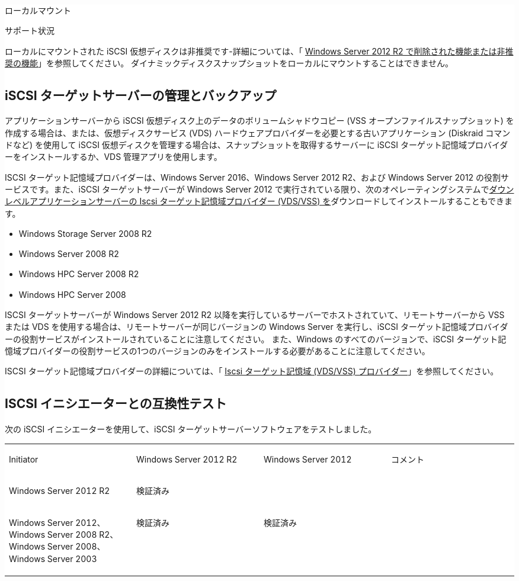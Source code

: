 <td><p>ローカルマウント</p></td>
<td><p>サポート状況</p></td>
<td><p>ローカルにマウントされた iSCSI 仮想ディスクは非推奨です-詳細については、「 <a href="https://technet.microsoft.com/library/dn303411.aspx">Windows Server 2012 R2 で削除された機能または非推奨の機能</a>」を参照してください。 ダイナミックディスクスナップショットをローカルにマウントすることはできません。</p></td>
</tr>
</tbody>
</table>

## <a name="iscsi-target-server-manageability-and-backup"></a>iSCSI ターゲットサーバーの管理とバックアップ

アプリケーションサーバーから iSCSI 仮想ディスク上のデータのボリュームシャドウコピー (VSS オープンファイルスナップショット) を作成する場合は、または、仮想ディスクサービス (VDS) ハードウェアプロバイダーを必要とする古いアプリケーション (Diskraid コマンドなど) を使用して iSCSI 仮想ディスクを管理する場合は、スナップショットを取得するサーバーに iSCSI ターゲット記憶域プロバイダーをインストールするか、VDS 管理アプリを使用します。

ISCSI ターゲット記憶域プロバイダーは、Windows Server 2016、Windows Server 2012 R2、および Windows Server 2012 の役割サービスです。また、iSCSI ターゲットサーバーが Windows Server 2012 で実行されている限り、次のオペレーティングシステムで[ダウンレベルアプリケーションサーバーの Iscsi ターゲット記憶域プロバイダー (VDS/VSS) を](https://www.microsoft.com/download/details.aspx?id=34759)ダウンロードしてインストールすることもできます。

  - Windows Storage Server 2008 R2

  - Windows Server 2008 R2

  - Windows HPC Server 2008 R2

  - Windows HPC Server 2008

ISCSI ターゲットサーバーが Windows Server 2012 R2 以降を実行しているサーバーでホストされていて、リモートサーバーから VSS または VDS を使用する場合は、リモートサーバーが同じバージョンの Windows Server を実行し、iSCSI ターゲット記憶域プロバイダーの役割サービスがインストールされていることに注意してください。 また、Windows のすべてのバージョンで、iSCSI ターゲット記憶域プロバイダーの役割サービスの1つのバージョンのみをインストールする必要があることに注意してください。

ISCSI ターゲット記憶域プロバイダーの詳細については、「 [Iscsi ターゲット記憶域 (VDS/VSS) プロバイダー](https://blogs.technet.com/b/filecab/archive/2012/10/08/iscsi-target-storage-vds-vss-provider.aspx)」を参照してください。

## <a name="tested-compatibility-with-iscsi-initiators"></a>ISCSI イニシエーターとの互換性テスト

次の iSCSI イニシエーターを使用して、iSCSI ターゲットサーバーソフトウェアをテストしました。

<table>
<colgroup>
<col style="width: 25%" />
<col style="width: 25%" />
<col style="width: 25%" />
<col style="width: 25%" />
</colgroup>
<tbody>
<tr class="odd">
<td><p>Initiator</p></td>
<td><p>Windows Server 2012 R2</p></td>
<td><p>Windows Server 2012</p></td>
<td><p>コメント</p></td>
</tr>
<tr class="even">
<td><p>Windows Server 2012 R2</p></td>
<td><p>検証済み</p></td>
<td></td>
<td></td>
</tr>
<tr class="odd">
<td><p>Windows Server 2012、Windows Server 2008 R2、Windows Server 2008、Windows Server 2003</p></td>
<td><p>検証済み</p></td>
<td><p>検証済み</p></td>
<td></td>
</tr>